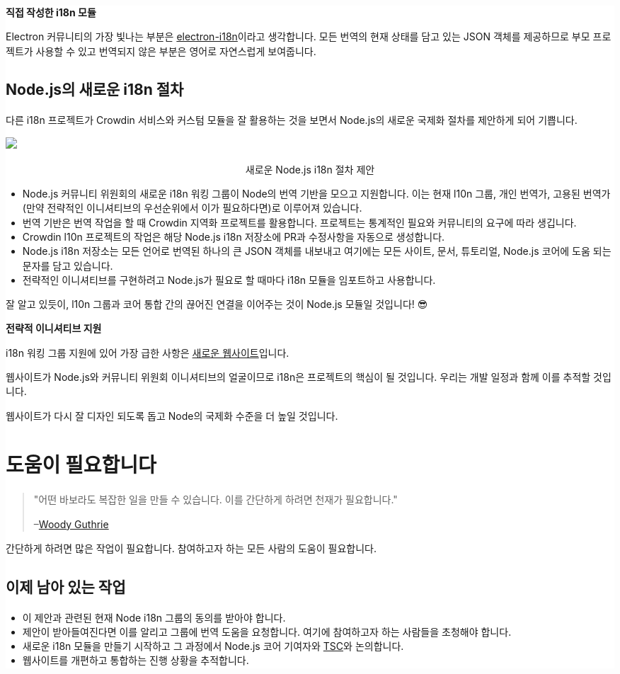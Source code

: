 **직접 작성한 i18n 모듈**

Electron 커뮤니티의 가장 빛나는 부분은
[electron-i18n](https://github.com/electron/electron-i18n)이라고 생각합니다.
모든 번역의 현재 상태를 담고 있는 JSON 객체를 제공하므로 부모 프로젝트가 사용할 수 있고
번역되지 않은 부분은 영어로 자연스럽게 보여줍니다.



## Node.js의 새로운 i18n 절차
다른 i18n 프로젝트가 Crowdin 서비스와 커스텀 모듈을 잘 활용하는 것을 보면서
Node.js의 새로운 국제화 절차를 제안하게 되어 기쁩니다.

![](https://cdn-images-1.medium.com/max/1400/1*xxb7nPxTKAGMYOnJturhJw.jpeg)
<div style="text-align:center;">새로운 Node.js i18n 절차 제안</div>

* Node.js 커뮤니티 위원회의 새로운 i18n 워킹 그룹이 Node의 번역 기반을 모으고 지원합니다.
  이는 현재 l10n 그룹, 개인 번역가, 고용된 번역가(만약 전략적인 이니셔티브의
  우선순위에서 이가 필요하다면)로 이루어져 있습니다.
* 번역 기반은 번역 작업을 할 때 Crowdin 지역화 프로젝트를 활용합니다.
  프로젝트는 통계적인 필요와 커뮤니티의 요구에 따라 생깁니다.
* Crowdin l10n 프로젝트의 작업은 해당 Node.js i18n 저장소에 PR과 수정사항을 자동으로 생성합니다.
* Node.js i18n 저장소는 모든 언어로 번역된 하나의 큰 JSON 객체를 내보내고 여기에는
  모든 사이트, 문서, 튜토리얼, Node.js 코어에 도움 되는 문자를 담고 있습니다.
* 전략적인 이니셔티브를 구현하려고 Node.js가 필요로 할 때마다 i18n 모듈을 임포트하고 사용합니다.

잘 알고 있듯이, l10n 그룹과 코어 통합 간의 끊어진 연결을 이어주는 것이 Node.js 모듈일 것입니다! 😎



**전략적 이니셔티브 지원**

i18n 워킹 그룹 지원에 있어 가장 급한 사항은
[새로운 웹사이트](https://medium.com/the-node-js-collection/redesigning-nodejs-part-1-fac08a0e015a)입니다.

웹사이트가 Node.js와 커뮤니티 위원회 이니셔티브의 얼굴이므로 i18n은 프로젝트의 핵심이 될 것입니다.
우리는 개발 일정과 함께 이를 추적할 것입니다.

웹사이트가 다시 잘 디자인 되도록 돕고 Node의 국제화 수준을 더 높일 것입니다.



# 도움이 필요합니다

> "어떤 바보라도 복잡한 일을 만들 수 있습니다. 이를 간단하게 하려면 천재가 필요합니다."
>
> –[Woody Guthrie](https://en.wikipedia.org/wiki/Woody_Guthrie)

간단하게 하려면 많은 작업이 필요합니다. 참여하고자 하는 모든 사람의 도움이 필요합니다.

## 이제 남아 있는 작업
* 이 제안과 관련된 현재 Node i18n 그룹의 동의를 받아야 합니다.
* 제안이 받아들여진다면 이를 알리고 그룹에 번역 도움을 요청합니다.
  여기에 참여하고자 하는 사람들을 초청해야 합니다.
* 새로운 i18n 모듈을 만들기 시작하고 그 과정에서 Node.js 코어 기여자와
  [TSC](https://github.com/nodejs/TSC)와 논의합니다.
* 웹사이트를 개편하고 통합하는 진행 상황을 추적합니다.
